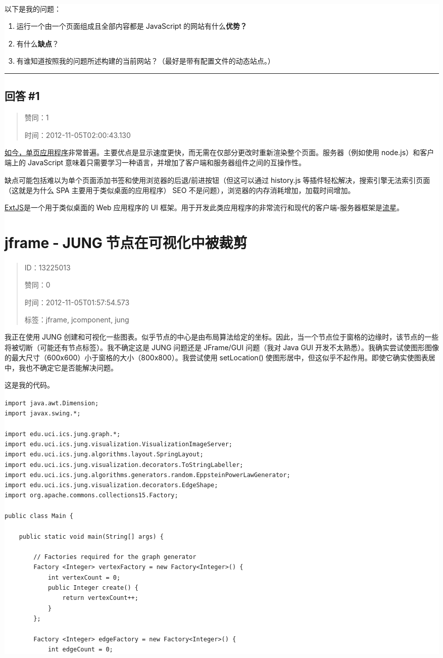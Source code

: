 以下是我的问题：

1.  运行一个由一个页面组成且全部内容都是 JavaScript 的网站有什么**优势？**

2.  有什么**缺点**？

3.  有谁知道按照我的问题所述构建的当前网站？（最好是带有配置文件的动态站点。）

* * *

## 回答 #1

> 赞同：1
> 
> 时间：2012-11-05T02:00:43.130

[如今，单页应用程序](http://en.wikipedia.org/wiki/Single-page_application)非常普遍。主要优点是显示速度更快，而无需在仅部分更改时重新渲染整个页面。服务器（例如使用 node.js）和客户端上的 JavaScript 意味着只需要学习一种语言，并增加了客户端和服务器组件之间的互操作性。

缺点可能包括难以为单个页面添加书签和使用浏览器的后退/前进按钮（但这可以通过 history.js 等插件轻松解决，搜索引擎无法索引页面（这就是为什么 SPA 主要用于类似桌面的应用程序） SEO 不是问题），浏览器的内存消耗增加，加载时间增加。

[ExtJS](http://www.sencha.com/products/extjs3/)是一个用于类似桌面的 Web 应用程序的 UI 框架。用于开发此类应用程序的非常流行和现代的客户端-服务器框架是[流星](http://meteor.com)。

# jframe - JUNG 节点在可视化中被裁剪

> ID：13225013
> 
> 赞同：0
> 
> 时间：2012-11-05T01:57:54.573
> 
> 标签：jframe, jcomponent, jung

我正在使用 JUNG 创建和可视化一些图表。似乎节点的中心是由布局算法给定的坐标。因此，当一个节点位于窗格的边缘时，该节点的一些将被切断（可能还有节点标签）。我不确定这是 JUNG 问题还是 JFrame/GUI 问题（我对 Java GUI 开发不太熟悉）。我确实尝试使图形图像的最大尺寸（600x600）小于窗格的大小（800x800）。我尝试使用 setLocation() 使图形居中，但这似乎不起作用。即使它确实使图表居中，我也不确定它是否能解决问题。

这是我的代码。

```
import java.awt.Dimension;
import javax.swing.*;

import edu.uci.ics.jung.graph.*;
import edu.uci.ics.jung.visualization.VisualizationImageServer;
import edu.uci.ics.jung.algorithms.layout.SpringLayout;
import edu.uci.ics.jung.visualization.decorators.ToStringLabeller;
import edu.uci.ics.jung.algorithms.generators.random.EppsteinPowerLawGenerator;
import edu.uci.ics.jung.visualization.decorators.EdgeShape;
import org.apache.commons.collections15.Factory;

public class Main {

    public static void main(String[] args) {

        // Factories required for the graph generator
        Factory <Integer> vertexFactory = new Factory<Integer>() {
            int vertexCount = 0;
            public Integer create() {
                return vertexCount++;
            }
        };

        Factory <Integer> edgeFactory = new Factory<Integer>() {
            int edgeCount = 0;
```